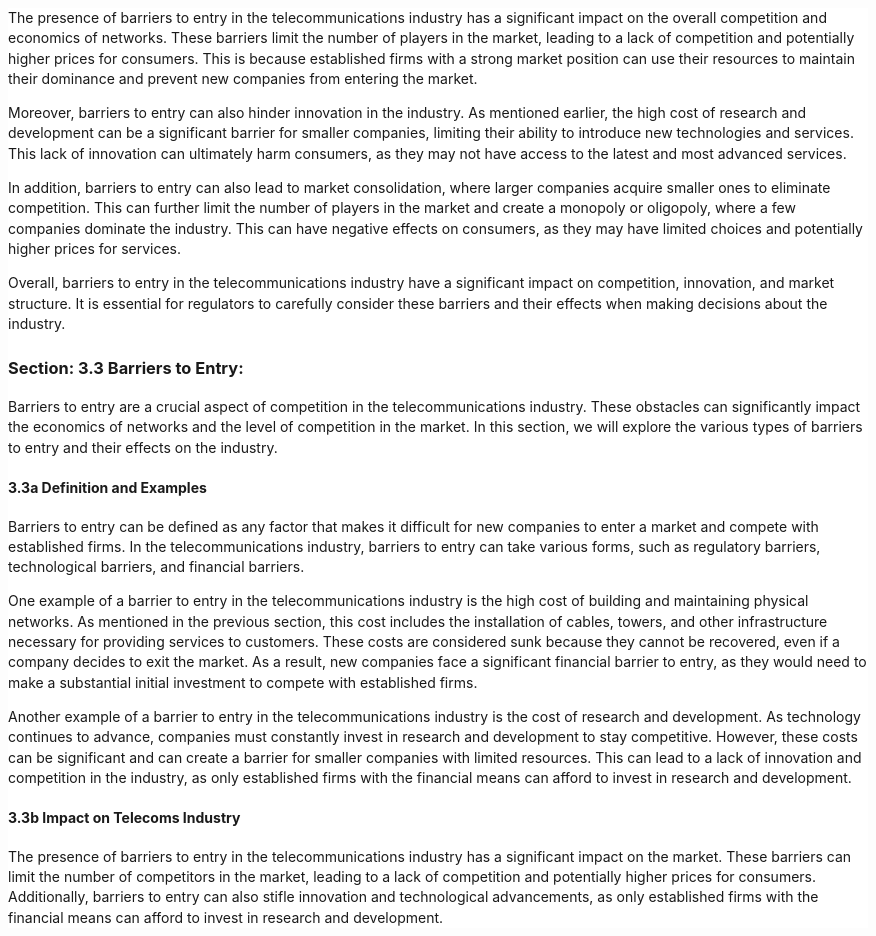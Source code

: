 The presence of barriers to entry in the telecommunications industry has a significant impact on the overall competition and economics of networks. These barriers limit the number of players in the market, leading to a lack of competition and potentially higher prices for consumers. This is because established firms with a strong market position can use their resources to maintain their dominance and prevent new companies from entering the market.

Moreover, barriers to entry can also hinder innovation in the industry. As mentioned earlier, the high cost of research and development can be a significant barrier for smaller companies, limiting their ability to introduce new technologies and services. This lack of innovation can ultimately harm consumers, as they may not have access to the latest and most advanced services.

In addition, barriers to entry can also lead to market consolidation, where larger companies acquire smaller ones to eliminate competition. This can further limit the number of players in the market and create a monopoly or oligopoly, where a few companies dominate the industry. This can have negative effects on consumers, as they may have limited choices and potentially higher prices for services.

Overall, barriers to entry in the telecommunications industry have a significant impact on competition, innovation, and market structure. It is essential for regulators to carefully consider these barriers and their effects when making decisions about the industry. 


### Section: 3.3 Barriers to Entry:

Barriers to entry are a crucial aspect of competition in the telecommunications industry. These obstacles can significantly impact the economics of networks and the level of competition in the market. In this section, we will explore the various types of barriers to entry and their effects on the industry.

#### 3.3a Definition and Examples

Barriers to entry can be defined as any factor that makes it difficult for new companies to enter a market and compete with established firms. In the telecommunications industry, barriers to entry can take various forms, such as regulatory barriers, technological barriers, and financial barriers.

One example of a barrier to entry in the telecommunications industry is the high cost of building and maintaining physical networks. As mentioned in the previous section, this cost includes the installation of cables, towers, and other infrastructure necessary for providing services to customers. These costs are considered sunk because they cannot be recovered, even if a company decides to exit the market. As a result, new companies face a significant financial barrier to entry, as they would need to make a substantial initial investment to compete with established firms.

Another example of a barrier to entry in the telecommunications industry is the cost of research and development. As technology continues to advance, companies must constantly invest in research and development to stay competitive. However, these costs can be significant and can create a barrier for smaller companies with limited resources. This can lead to a lack of innovation and competition in the industry, as only established firms with the financial means can afford to invest in research and development.

#### 3.3b Impact on Telecoms Industry

The presence of barriers to entry in the telecommunications industry has a significant impact on the market. These barriers can limit the number of competitors in the market, leading to a lack of competition and potentially higher prices for consumers. Additionally, barriers to entry can also stifle innovation and technological advancements, as only established firms with the financial means can afford to invest in research and development.
